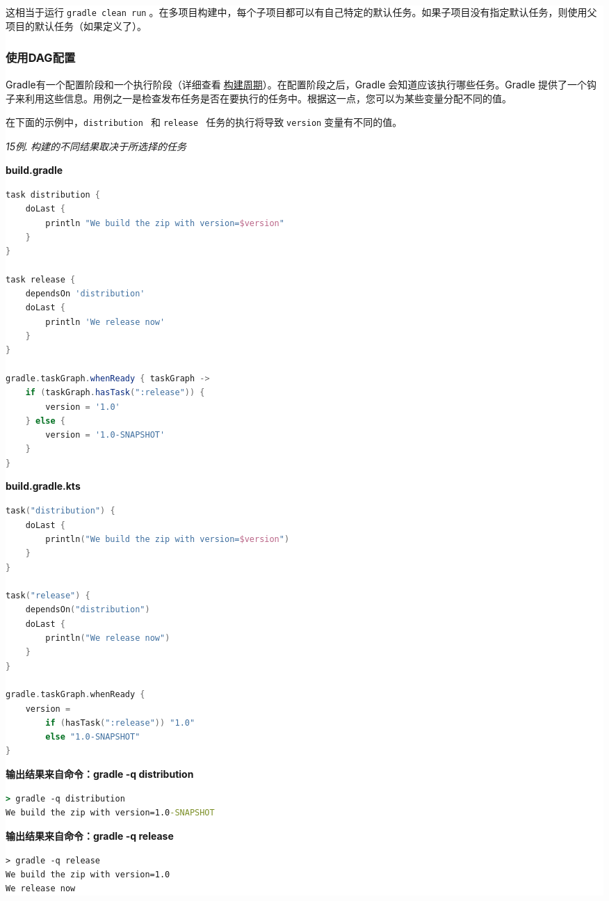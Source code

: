 这相当于运行 `gradle clean run` 。在多项目构建中，每个子项目都可以有自己特定的默认任务。如果子项目没有指定默认任务，则使用父项目的默认任务（如果定义了）。

### 使用DAG配置

Gradle有一个配置阶段和一个执行阶段（详细查看 [构建周期](https://docs.gradle.org/current/userguide/build_lifecycle.html#build_lifecycle)）。在配置阶段之后，Gradle 会知道应该执行哪些任务。Gradle 提供了一个钩子来利用这些信息。用例之一是检查发布任务是否在要执行的任务中。根据这一点，您可以为某些变量分配不同的值。

在下面的示例中，`distribution ` 和 `release ` 任务的执行将导致 `version` 变量有不同的值。

*15例. 构建的不同结果取决于所选择的任务*

**build.gradle**
```groovy
task distribution {
    doLast {
        println "We build the zip with version=$version"
    }
}

task release {
    dependsOn 'distribution'
    doLast {
        println 'We release now'
    }
}

gradle.taskGraph.whenReady { taskGraph ->
    if (taskGraph.hasTask(":release")) {
        version = '1.0'
    } else {
        version = '1.0-SNAPSHOT'
    }
}
```
**build.gradle.kts**
```kotlin
task("distribution") {
    doLast {
        println("We build the zip with version=$version")
    }
}

task("release") {
    dependsOn("distribution")
    doLast {
        println("We release now")
    }
}

gradle.taskGraph.whenReady {
    version =
        if (hasTask(":release")) "1.0"
        else "1.0-SNAPSHOT"
}
```
**输出结果来自命令：gradle -q distribution**
```bat
> gradle -q distribution
We build the zip with version=1.0-SNAPSHOT
```
**输出结果来自命令：gradle -q release**
```
> gradle -q release
We build the zip with version=1.0
We release now
```